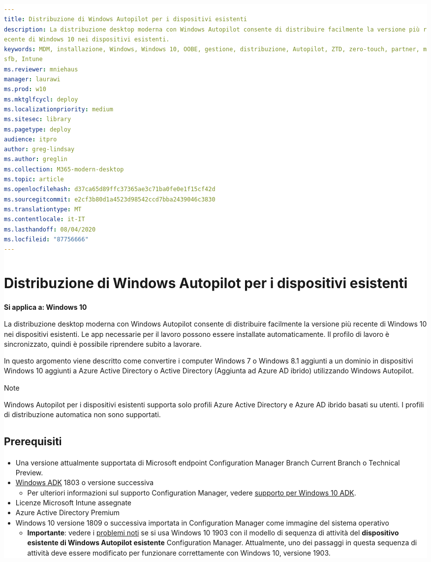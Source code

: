 ```yaml
---
title: Distribuzione di Windows Autopilot per i dispositivi esistenti
description: La distribuzione desktop moderna con Windows Autopilot consente di distribuire facilmente la versione più recente di Windows 10 nei dispositivi esistenti.
keywords: MDM, installazione, Windows, Windows 10, OOBE, gestione, distribuzione, Autopilot, ZTD, zero-touch, partner, msfb, Intune
ms.reviewer: mniehaus
manager: laurawi
ms.prod: w10
ms.mktglfcycl: deploy
ms.localizationpriority: medium
ms.sitesec: library
ms.pagetype: deploy
audience: itpro
author: greg-lindsay
ms.author: greglin
ms.collection: M365-modern-desktop
ms.topic: article
ms.openlocfilehash: d37ca65d89ffc37365ae3c71ba0fe0e1f15cf42d
ms.sourcegitcommit: e2cf3b80d1a4523d98542ccd7bba2439046c3830
ms.translationtype: MT
ms.contentlocale: it-IT
ms.lasthandoff: 08/04/2020
ms.locfileid: "87756666"
---
```

# <a name="windows-autopilot-deployment-for-existing-devices"></a>Distribuzione di Windows Autopilot per i dispositivi esistenti

**Si applica a: Windows 10**

La distribuzione desktop moderna con Windows Autopilot consente di distribuire facilmente la versione più recente di Windows 10 nei dispositivi esistenti. Le app necessarie per il lavoro possono essere installate automaticamente. Il profilo di lavoro è sincronizzato, quindi è possibile riprendere subito a lavorare.

In questo argomento viene descritto come convertire i computer Windows 7 o Windows 8.1 aggiunti a un dominio in dispositivi Windows 10 aggiunti a Azure Active Directory o Active Directory (Aggiunta ad Azure AD ibrido) utilizzando Windows Autopilot.

>[!NOTE]
>Windows Autopilot per i dispositivi esistenti supporta solo profili Azure Active Directory e Azure AD ibrido basati su utenti. I profili di distribuzione automatica non sono supportati.

## <a name="prerequisites"></a>Prerequisiti

- Una versione attualmente supportata di Microsoft endpoint Configuration Manager Branch Current Branch o Technical Preview. 
- [Windows ADK](https://developer.microsoft.com/en-us/windows/hardware/windows-assessment-deployment-kit) 1803 o versione successiva
    - Per ulteriori informazioni sul supporto Configuration Manager, vedere [supporto per Windows 10 ADK](https://docs.microsoft.com/configmgr/core/plan-design/configs/support-for-windows-10#windows-10-adk).
- Licenze Microsoft Intune assegnate
- Azure Active Directory Premium
- Windows 10 versione 1809 o successiva importata in Configuration Manager come immagine del sistema operativo
  - **Importante**: vedere i [problemi noti](known-issues.md) se si usa Windows 10 1903 con il modello di sequenza di attività del **dispositivo esistente di Windows Autopilot esistente** Configuration Manager. Attualmente, uno dei passaggi in questa sequenza di attività deve essere modificato per funzionare correttamente con Windows 10, versione 1903.
